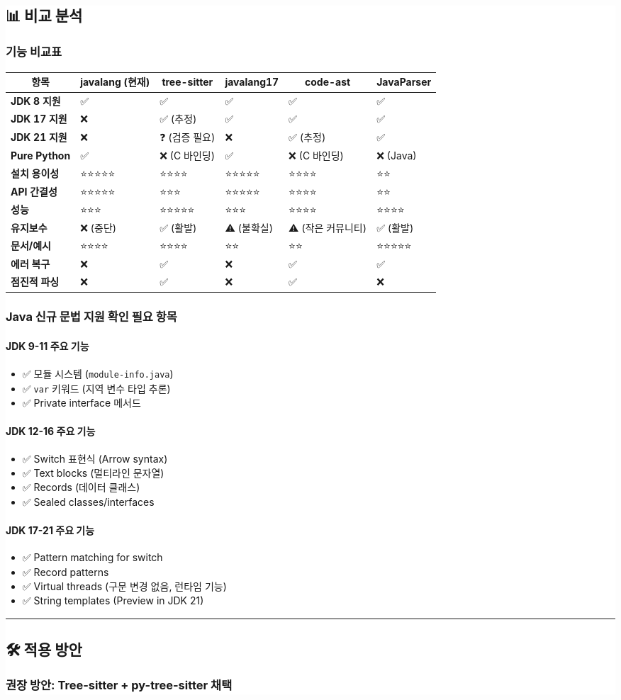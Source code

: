 
## 📊 비교 분석

### 기능 비교표

| 항목 | javalang (현재) | **tree-sitter** | javalang17 | code-ast | JavaParser |
|------|----------------|-----------------|------------|----------|-----------|
| **JDK 8 지원** | ✅ | ✅ | ✅ | ✅ | ✅ |
| **JDK 17 지원** | ❌ | ✅ (추정) | ✅ | ✅ | ✅ |
| **JDK 21 지원** | ❌ | ❓ (검증 필요) | ❌ | ✅ (추정) | ✅ |
| **Pure Python** | ✅ | ❌ (C 바인딩) | ✅ | ❌ (C 바인딩) | ❌ (Java) |
| **설치 용이성** | ⭐⭐⭐⭐⭐ | ⭐⭐⭐⭐ | ⭐⭐⭐⭐⭐ | ⭐⭐⭐⭐ | ⭐⭐ |
| **API 간결성** | ⭐⭐⭐⭐⭐ | ⭐⭐⭐ | ⭐⭐⭐⭐⭐ | ⭐⭐⭐⭐ | ⭐⭐ |
| **성능** | ⭐⭐⭐ | ⭐⭐⭐⭐⭐ | ⭐⭐⭐ | ⭐⭐⭐⭐ | ⭐⭐⭐⭐ |
| **유지보수** | ❌ (중단) | ✅ (활발) | ⚠️ (불확실) | ⚠️ (작은 커뮤니티) | ✅ (활발) |
| **문서/예시** | ⭐⭐⭐⭐ | ⭐⭐⭐⭐ | ⭐⭐ | ⭐⭐ | ⭐⭐⭐⭐⭐ |
| **에러 복구** | ❌ | ✅ | ❌ | ✅ | ✅ |
| **점진적 파싱** | ❌ | ✅ | ❌ | ✅ | ❌ |

### Java 신규 문법 지원 확인 필요 항목

#### JDK 9-11 주요 기능
- ✅ 모듈 시스템 (`module-info.java`)
- ✅ `var` 키워드 (지역 변수 타입 추론)
- ✅ Private interface 메서드

#### JDK 12-16 주요 기능
- ✅ Switch 표현식 (Arrow syntax)
- ✅ Text blocks (멀티라인 문자열)
- ✅ Records (데이터 클래스)
- ✅ Sealed classes/interfaces

#### JDK 17-21 주요 기능
- ✅ Pattern matching for switch
- ✅ Record patterns
- ✅ Virtual threads (구문 변경 없음, 런타임 기능)
- ✅ String templates (Preview in JDK 21)

---

## 🛠️ 적용 방안

### 권장 방안: **Tree-sitter + py-tree-sitter** 채택
